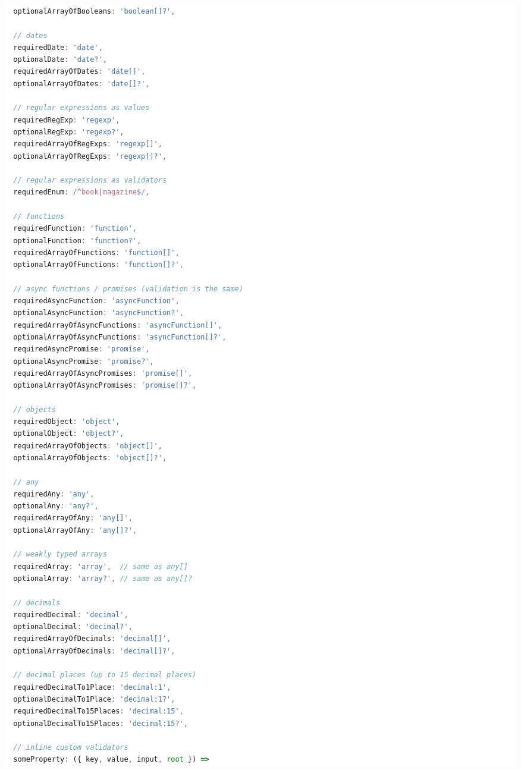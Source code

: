 ```JavaScript
  optionalArrayOfBooleans: 'boolean[]?',

  // dates
  requiredDate: 'date',
  optionalDate: 'date?',
  requiredArrayOfDates: 'date[]',
  optionalArrayOfDates: 'date[]?',

  // regular expressions as values
  requiredRegExp: 'regexp',
  optionalRegExp: 'regexp?',
  requiredArrayOfRegExps: 'regexp[]',
  optionalArrayOfRegExps: 'regexp[]?',

  // regular expressions as validators
  requiredEnum: /^book|magazine$/,

  // functions
  requiredFunction: 'function',
  optionalFunction: 'function?',
  requiredArrayOfFunctions: 'function[]',
  optionalArrayOfFunctions: 'function[]?',

  // async functions / promises (validation is the same)
  requiredAsyncFunction: 'asyncFunction',
  optionalAsyncFunction: 'asyncFunction?',
  requiredArrayOfAsyncFunctions: 'asyncFunction[]',
  optionalArrayOfAsyncFunctions: 'asyncFunction[]?',
  requiredAsyncPromise: 'promise',
  optionalAsyncPromise: 'promise?',
  requiredArrayOfAsyncPromises: 'promise[]',
  optionalArrayOfAsyncPromises: 'promise[]?',

  // objects
  requiredObject: 'object',
  optionalObject: 'object?',
  requiredArrayOfObjects: 'object[]',
  optionalArrayOfObjects: 'object[]?',

  // any
  requiredAny: 'any',
  optionalAny: 'any?',
  requiredArrayOfAny: 'any[]',
  optionalArrayOfAny: 'any[]?',

  // weakly typed arrays
  requiredArray: 'array',  // same as any[]
  optionalArray: 'array?', // same as any[]?

  // decimals
  requiredDecimal: 'decimal',
  optionalDecimal: 'decimal?',
  requiredArrayOfDecimals: 'decimal[]',
  optionalArrayOfDecimals: 'decimal[]?',

  // decimal places (up to 15 decimal places)
  requiredDecimalTo1Place: 'decimal:1',
  optionalDecimalTo1Place: 'decimal:1?',
  requiredDecimalTo15Places: 'decimal:15',
  optionalDecimalTo15Places: 'decimal:15?',

  // inline custom validators
  someProperty: ({ key, value, input, root }) =>
```